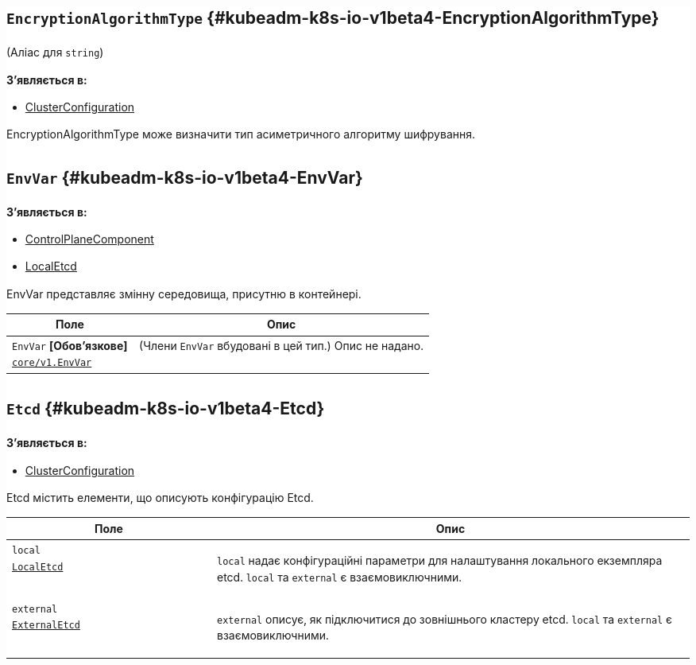 </td>
</tr>
</tbody>
</table>

## `EncryptionAlgorithmType` {#kubeadm-k8s-io-v1beta4-EncryptionAlgorithmType}

(Аліас для `string`)

**Зʼявляється в:**

- [ClusterConfiguration](#kubeadm-k8s-io-v1beta4-ClusterConfiguration)

EncryptionAlgorithmType може визначити тип асиметричного алгоритму шифрування.

## `EnvVar` {#kubeadm-k8s-io-v1beta4-EnvVar}

**Зʼявляється в:**

- [ControlPlaneComponent](#kubeadm-k8s-io-v1beta4-ControlPlaneComponent)

- [LocalEtcd](#kubeadm-k8s-io-v1beta4-LocalEtcd)

EnvVar представляє змінну середовища, присутню в контейнері.

<table class="table">
<thead><tr><th width="30%">Поле</th><th>Опис</th></tr></thead>
<tbody>
<tr><td><code>EnvVar</code> <b>[Обовʼязкове]</b><br/>
<a href="/docs/reference/generated/kubernetes-api/v1.34/#envvar-v1-core"><code>core/v1.EnvVar</code></a>
</td>
<td>(Члени <code>EnvVar</code> вбудовані в цей тип.)
   <span class="text-muted">Опис не надано.</span></td>
</tr>
</tbody>
</table>

## `Etcd` {#kubeadm-k8s-io-v1beta4-Etcd}

**Зʼявляється в:**

- [ClusterConfiguration](#kubeadm-k8s-io-v1beta4-ClusterConfiguration)

Etcd містить елементи, що описують конфігурацію Etcd.

<table class="table">
<thead><tr><th width="30%">Поле</th><th>Опис</th></tr></thead>
<tbody>
<tr><td><code>local</code><br/>
<a href="#kubeadm-k8s-io-v1beta4-LocalEtcd"><code>LocalEtcd</code></a>
</td>
<td>
   <p><code>local</code> надає конфігураційні параметри для налаштування локального екземпляра etcd.
<code>local</code> та <code>external</code> є взаємовиключними.</p>
</td>
</tr>
<tr><td><code>external</code><br/>
<a href="#kubeadm-k8s-io-v1beta4-ExternalEtcd"><code>ExternalEtcd</code></a>
</td>
<td>
   <p><code>external</code> описує, як підключитися до зовнішнього кластеру etcd.
<code>local</code> та <code>external</code> є взаємовиключними.</p>
</td>
</tr>
</tbody>